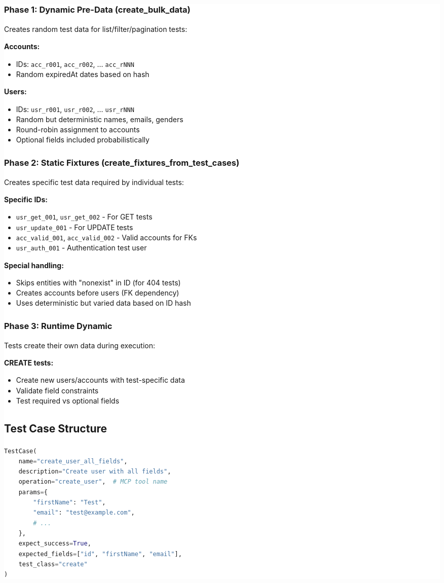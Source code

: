### Phase 1: Dynamic Pre-Data (create_bulk_data)

Creates random test data for list/filter/pagination tests:

**Accounts:**
- IDs: `acc_r001`, `acc_r002`, ... `acc_rNNN`
- Random expiredAt dates based on hash

**Users:**
- IDs: `usr_r001`, `usr_r002`, ... `usr_rNNN`
- Random but deterministic names, emails, genders
- Round-robin assignment to accounts
- Optional fields included probabilistically

### Phase 2: Static Fixtures (create_fixtures_from_test_cases)

Creates specific test data required by individual tests:

**Specific IDs:**
- `usr_get_001`, `usr_get_002` - For GET tests
- `usr_update_001` - For UPDATE tests
- `acc_valid_001`, `acc_valid_002` - Valid accounts for FKs
- `usr_auth_001` - Authentication test user

**Special handling:**
- Skips entities with "nonexist" in ID (for 404 tests)
- Creates accounts before users (FK dependency)
- Uses deterministic but varied data based on ID hash

### Phase 3: Runtime Dynamic

Tests create their own data during execution:

**CREATE tests:**
- Create new users/accounts with test-specific data
- Validate field constraints
- Test required vs optional fields

## Test Case Structure

```python
TestCase(
    name="create_user_all_fields",
    description="Create user with all fields",
    operation="create_user",  # MCP tool name
    params={
        "firstName": "Test",
        "email": "test@example.com",
        # ...
    },
    expect_success=True,
    expected_fields=["id", "firstName", "email"],
    test_class="create"
)
```

